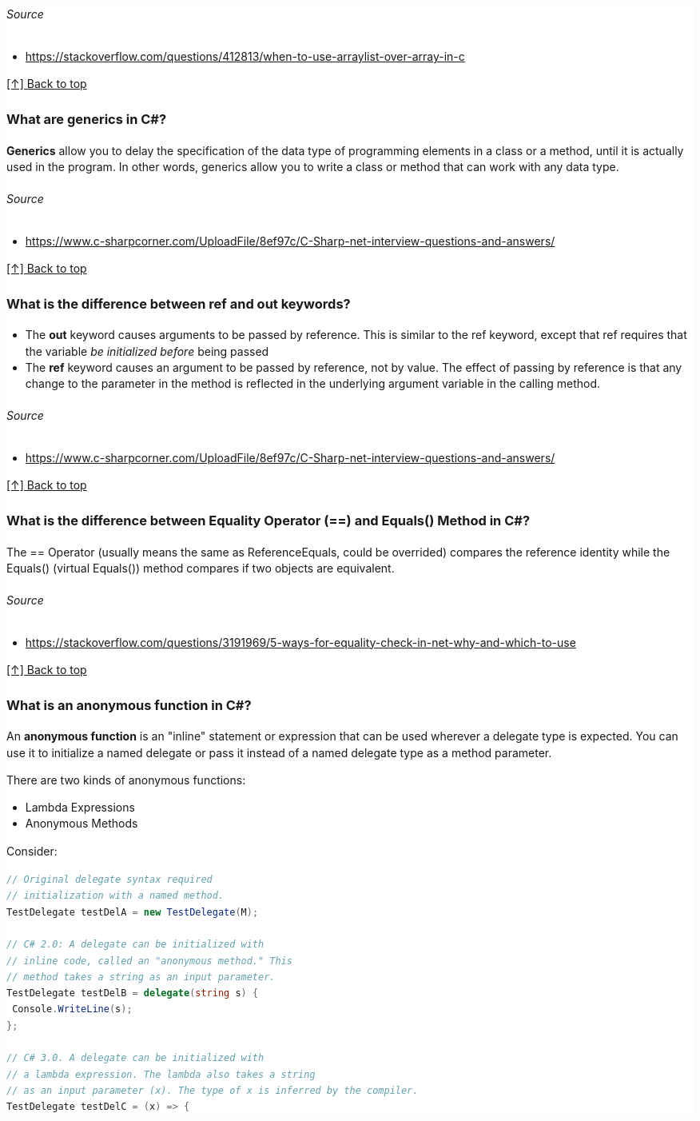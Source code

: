 ###### Source

* https://stackoverflow.com/questions/412813/when-to-use-arraylist-over-array-in-c

[[↑] Back to top](#C%23)
### What are generics in C#?

**Generics** allow you to delay the specification of the data type of programming elements in a class or a method, until it is actually used in the program. In other words, generics allow you to write a class or method that can work with any data type.

###### Source

* https://www.c-sharpcorner.com/UploadFile/8ef97c/C-Sharp-net-interview-questions-and-answers/

[[↑] Back to top](#C%23)
### What is the difference between ref and out keywords?

* The **out** keyword causes arguments to be passed by reference. This is similar to the ref keyword, except that ref requires that the variable _be initialized before_ being passed
* The **ref** keyword causes an argument to be passed by reference, not by value. The effect of passing by reference is that any change to the parameter in the method is reflected in the underlying argument variable in the calling method.


###### Source

* https://www.c-sharpcorner.com/UploadFile/8ef97c/C-Sharp-net-interview-questions-and-answers/

[[↑] Back to top](#C%23)
### What is the difference between Equality Operator (==) and Equals() Method in C#?

The == Operator (usually means the same as ReferenceEquals, could be overrided) compares the reference identity while the Equals() (virtual Equals()) method compares if two objects are equivalent.

###### Source

* https://stackoverflow.com/questions/3191969/5-ways-for-equality-check-in-net-why-and-which-to-use

[[↑] Back to top](#C%23)
### What is an anonymous function in C#?

An **anonymous function** is an "inline" statement or expression that can be used wherever a delegate type is expected. You can use it to initialize a named delegate or pass it instead of a named delegate type as a method parameter.

There are two kinds of anonymous functions:

* Lambda Expressions
* Anonymous Methods

Consider:
```csharp
// Original delegate syntax required 
// initialization with a named method.
TestDelegate testDelA = new TestDelegate(M);

// C# 2.0: A delegate can be initialized with
// inline code, called an "anonymous method." This
// method takes a string as an input parameter.
TestDelegate testDelB = delegate(string s) {
 Console.WriteLine(s);
};

// C# 3.0. A delegate can be initialized with
// a lambda expression. The lambda also takes a string
// as an input parameter (x). The type of x is inferred by the compiler.
TestDelegate testDelC = (x) => {
```